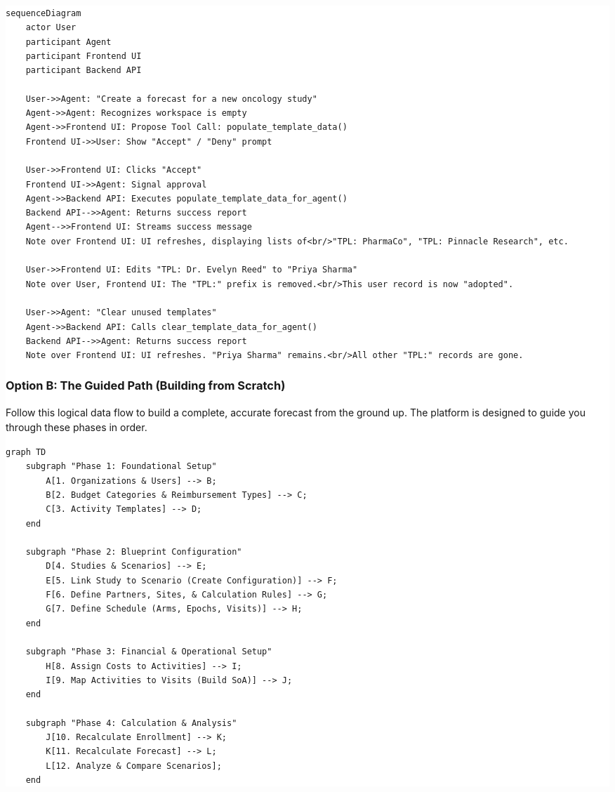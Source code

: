 ```mermaid
sequenceDiagram
    actor User
    participant Agent
    participant Frontend UI
    participant Backend API

    User->>Agent: "Create a forecast for a new oncology study"
    Agent->>Agent: Recognizes workspace is empty
    Agent->>Frontend UI: Propose Tool Call: populate_template_data()
    Frontend UI->>User: Show "Accept" / "Deny" prompt

    User->>Frontend UI: Clicks "Accept"
    Frontend UI->>Agent: Signal approval
    Agent->>Backend API: Executes populate_template_data_for_agent()
    Backend API-->>Agent: Returns success report
    Agent-->>Frontend UI: Streams success message
    Note over Frontend UI: UI refreshes, displaying lists of<br/>"TPL: PharmaCo", "TPL: Pinnacle Research", etc.

    User->>Frontend UI: Edits "TPL: Dr. Evelyn Reed" to "Priya Sharma"
    Note over User, Frontend UI: The "TPL:" prefix is removed.<br/>This user record is now "adopted".

    User->>Agent: "Clear unused templates"
    Agent->>Backend API: Calls clear_template_data_for_agent()
    Backend API-->>Agent: Returns success report
    Note over Frontend UI: UI refreshes. "Priya Sharma" remains.<br/>All other "TPL:" records are gone.
```

### Option B: The Guided Path (Building from Scratch)

Follow this logical data flow to build a complete, accurate forecast from the ground up. The platform is designed to guide you through these phases in order.

```mermaid
graph TD
    subgraph "Phase 1: Foundational Setup"
        A[1. Organizations & Users] --> B;
        B[2. Budget Categories & Reimbursement Types] --> C;
        C[3. Activity Templates] --> D;
    end

    subgraph "Phase 2: Blueprint Configuration"
        D[4. Studies & Scenarios] --> E;
        E[5. Link Study to Scenario (Create Configuration)] --> F;
        F[6. Define Partners, Sites, & Calculation Rules] --> G;
        G[7. Define Schedule (Arms, Epochs, Visits)] --> H;
    end
    
    subgraph "Phase 3: Financial & Operational Setup"
        H[8. Assign Costs to Activities] --> I;
        I[9. Map Activities to Visits (Build SoA)] --> J;
    end

    subgraph "Phase 4: Calculation & Analysis"
        J[10. Recalculate Enrollment] --> K;
        K[11. Recalculate Forecast] --> L;
        L[12. Analyze & Compare Scenarios];
    end
```
